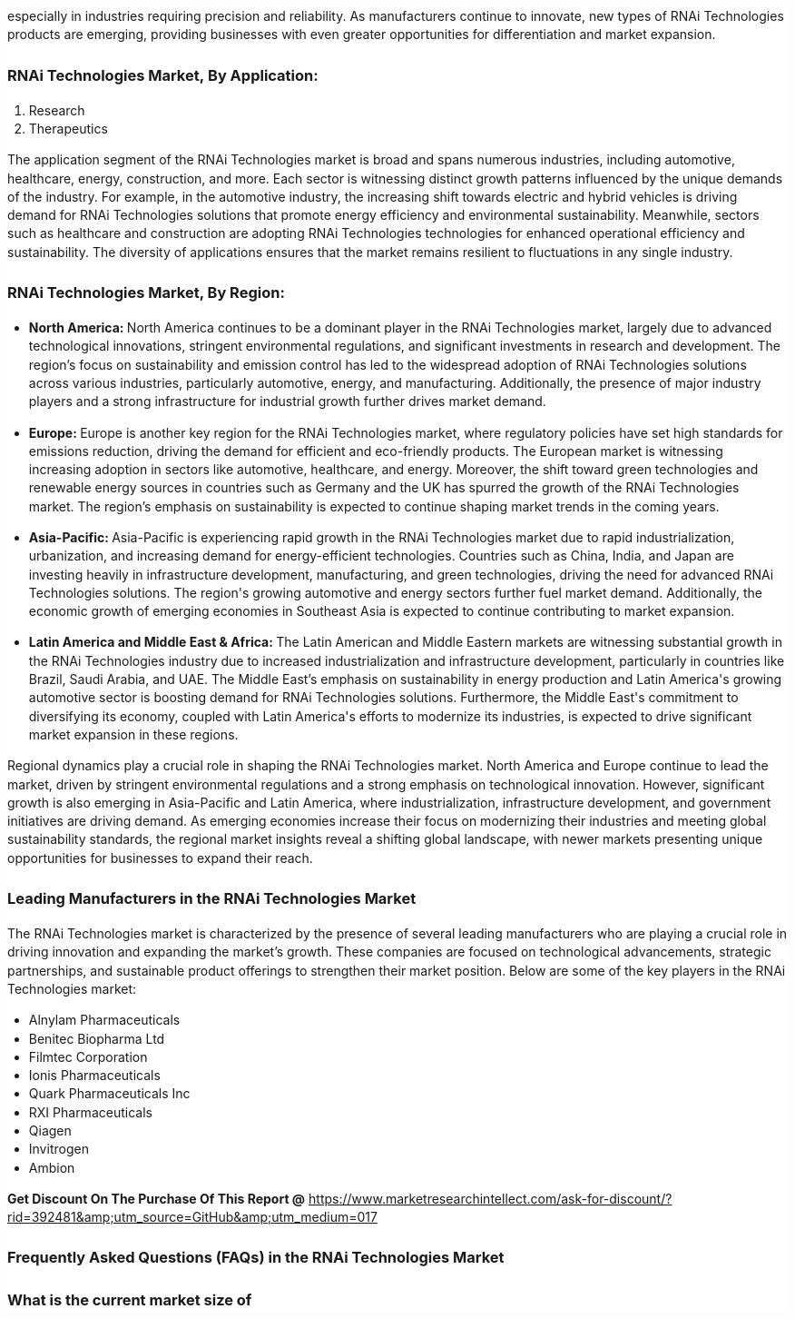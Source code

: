 especially in industries requiring precision and reliability. As manufacturers continue to innovate, new types of RNAi Technologies products are emerging, providing businesses with even greater opportunities for differentiation and market expansion.</p><h3>RNAi Technologies Market,&nbsp;By Application:</h3><ol><li>Research<li> Therapeutics</li></ol><p>The application segment of the RNAi Technologies market is broad and spans numerous industries, including automotive, healthcare, energy, construction, and more. Each sector is witnessing distinct growth patterns influenced by the unique demands of the industry. For example, in the automotive industry, the increasing shift towards electric and hybrid vehicles is driving demand for RNAi Technologies solutions that promote energy efficiency and environmental sustainability. Meanwhile, sectors such as healthcare and construction are adopting RNAi Technologies technologies for enhanced operational efficiency and sustainability. The diversity of applications ensures that the market remains resilient to fluctuations in any single industry.</p><h3>RNAi Technologies Market, By Region:</h3><ul><li><p><strong>North America:&nbsp;</strong>North America continues to be a dominant player in the RNAi Technologies market, largely due to advanced technological innovations, stringent environmental regulations, and significant investments in research and development. The region&rsquo;s focus on sustainability and emission control has led to the widespread adoption of RNAi Technologies solutions across various industries, particularly automotive, energy, and manufacturing. Additionally, the presence of major industry players and a strong infrastructure for industrial growth further drives market demand.</p></li><li><p><strong><strong>Europe:&nbsp;</strong></strong>Europe is another key region for the RNAi Technologies market, where regulatory policies have set high standards for emissions reduction, driving the demand for efficient and eco-friendly products. The European market is witnessing increasing adoption in sectors like automotive, healthcare, and energy. Moreover, the shift toward green technologies and renewable energy sources in countries such as Germany and the UK has spurred the growth of the RNAi Technologies market. The region&rsquo;s emphasis on sustainability is expected to continue shaping market trends in the coming years.</p></li><li><p><strong><strong>Asia-Pacific:&nbsp;</strong></strong>Asia-Pacific is experiencing rapid growth in the RNAi Technologies market due to rapid industrialization, urbanization, and increasing demand for energy-efficient technologies. Countries such as China, India, and Japan are investing heavily in infrastructure development, manufacturing, and green technologies, driving the need for advanced RNAi Technologies solutions. The region's growing automotive and energy sectors further fuel market demand. Additionally, the economic growth of emerging economies in Southeast Asia is expected to continue contributing to market expansion.</p></li><li><p><strong><strong>Latin America and Middle East &amp; Africa:&nbsp;</strong></strong>The Latin American and Middle Eastern markets are witnessing substantial growth in the RNAi Technologies industry due to increased industrialization and infrastructure development, particularly in countries like Brazil, Saudi Arabia, and UAE. The Middle East&rsquo;s emphasis on sustainability in energy production and Latin America's growing automotive sector is boosting demand for RNAi Technologies solutions. Furthermore, the Middle East's commitment to diversifying its economy, coupled with Latin America's efforts to modernize its industries, is expected to drive significant market expansion in these regions.</p></li></ul><p>Regional dynamics play a crucial role in shaping the RNAi Technologies market. North America and Europe continue to lead the market, driven by stringent environmental regulations and a strong emphasis on technological innovation. However, significant growth is also emerging in Asia-Pacific and Latin America, where industrialization, infrastructure development, and government initiatives are driving demand. As emerging economies increase their focus on modernizing their industries and meeting global sustainability standards, the regional market insights reveal a shifting global landscape, with newer markets presenting unique opportunities for businesses to expand their reach.</p><h3><strong>Leading Manufacturers in the RNAi Technologies Market</strong></h3><p>The RNAi Technologies market is characterized by the presence of several leading manufacturers who are playing a crucial role in driving innovation and expanding the market&rsquo;s growth. These companies are focused on technological advancements, strategic partnerships, and sustainable product offerings to strengthen their market position. Below are some of the key players in the RNAi Technologies market:</p></div><div class="article-main__content" data-test-id="publishing-text-block"><ul><li><span class="">Alnylam Pharmaceuticals<li> Benitec Biopharma Ltd<li> Filmtec Corporation<li> Ionis Pharmaceuticals<li> Quark Pharmaceuticals Inc<li> RXI Pharmaceuticals<li> Qiagen<li> Invitrogen<li> Ambion</span></li></ul></div><div class="article-main__content" data-test-id="publishing-text-block"><p><span class="font-[700]"><strong>Get Discount On The Purchase Of This Report @</strong> <a href="https://www.marketresearchintellect.com/ask-for-discount/?rid=392481&amp;utm_source=GitHub&amp;utm_medium=017" data-fr-linked="true">https://www.marketresearchintellect.com/ask-for-discount/?rid=392481&amp;utm_source=GitHub&amp;utm_medium=017</a></span></p></div><div class="article-main__content" data-test-id="publishing-text-block"><h3><strong>Frequently Asked Questions (FAQs) in the RNAi Technologies Market</strong></h3><h3><strong>What is the current market size of